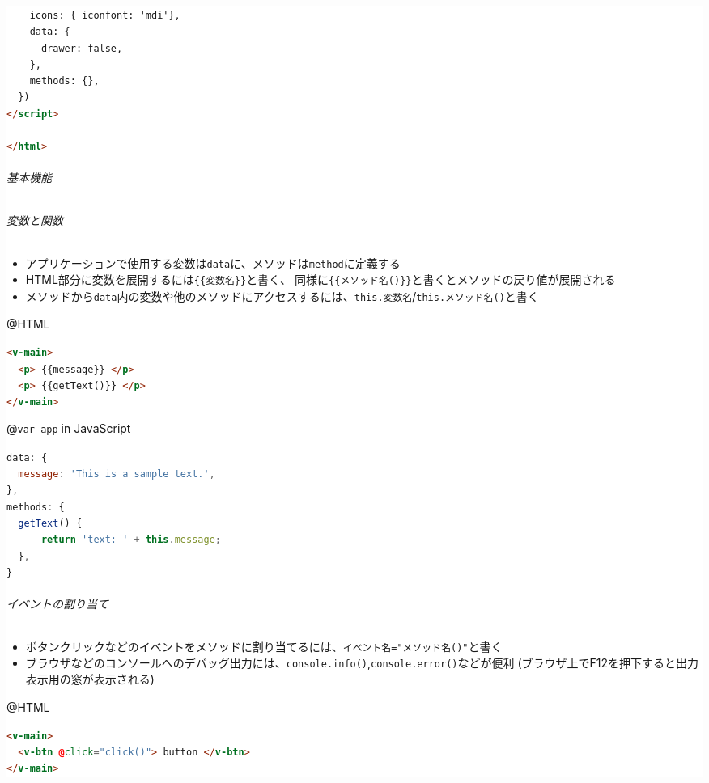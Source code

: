 ```html
    icons: { iconfont: 'mdi'},
    data: {
      drawer: false,
    },
    methods: {},
  })
</script>

</html>
```



###### 基本機能

###### 変数と関数

* アプリケーションで使用する変数は```data```に、メソッドは```method```に定義する
* HTML部分に変数を展開するには```{{変数名}}```と書く、
  同様に```{{メソッド名()}}```と書くとメソッドの戻り値が展開される
* メソッドから```data```内の変数や他のメソッドにアクセスするには、```this.変数名```/```this.メソッド名()```と書く

@HTML

```html
<v-main>
  <p> {{message}} </p>
  <p> {{getText()}} </p>  
</v-main>
```

@``var app`` in JavaScript 

```javascript
data: {
  message: 'This is a sample text.',
},
methods: {
  getText() {
      return 'text: ' + this.message;
  },
}
```



###### イベントの割り当て

* ボタンクリックなどのイベントをメソッドに割り当てるには、```イベント名="メソッド名()"```と書く
* ブラウザなどのコンソールへのデバッグ出力には、```console.info()```,```console.error()```などが便利
  (ブラウザ上でF12を押下すると出力表示用の窓が表示される)

@HTML

```html
<v-main>
  <v-btn @click="click()"> button </v-btn>
</v-main>
```
